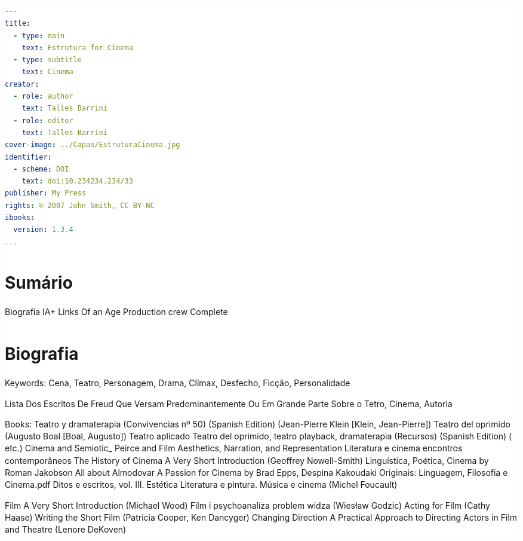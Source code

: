 ```yaml
---
title:
  - type: main
    text: Estrutura for Cinema
  - type: subtitle
    text: Cinema
creator:
  - role: author
    text: Talles Barrini
  - role: editor
    text: Talles Barrini
cover-image: ../Capas/EstruturaCinema.jpg
identifier:
  - scheme: DOI
    text: doi:10.234234.234/33
publisher: My Press
rights: © 2007 John Smith, CC BY-NC
ibooks:
  version: 1.3.4
...
```


# Sumário

Biografia
IA+ Links
Of an Age Production crew Complete

# Biografia

Keywords: Cena, Teatro, Personagem, Drama, Clímax, Desfecho, Ficção, Personalidade

Lista Dos Escritos De Freud Que Versam Predominantemente Ou Em Grande Parte Sobre o Tetro, Cinema, Autoria

Books:
Teatro y dramaterapia (Convivencias nº 50) (Spanish Edition) (Jean-Pierre Klein [Klein, Jean-Pierre])
Teatro del oprimido (Augusto Boal [Boal, Augusto])
Teatro aplicado Teatro del oprimido, teatro playback, dramaterapia (Recursos) (Spanish Edition) ( etc.)
Cinema and Semiotic_ Peirce and Film Aesthetics, Narration, and Representation
Literatura e cinema encontros contemporâneos
The History of Cinema A Very Short Introduction (Geoffrey Nowell-Smith)
Linguística, Poética, Cinema by Roman Jakobson
All about Almodovar A Passion for Cinema by Brad Epps, Despina Kakoudaki
Originais: Linguagem, Filosofia e Cinema.pdf
Ditos e escritos, vol. III. Estética Literatura e pintura. Música e cinema (Michel Foucault)

Film A Very Short Introduction (Michael Wood) 
Film i psychoanaliza problem widza (Wiesław Godzic) 
Acting for Film (Cathy Haase) 
Writing the Short Film (Patricia Cooper, Ken Dancyger) 
Changing Direction A Practical Approach to Directing Actors in Film and Theatre (Lenore DeKoven) 
